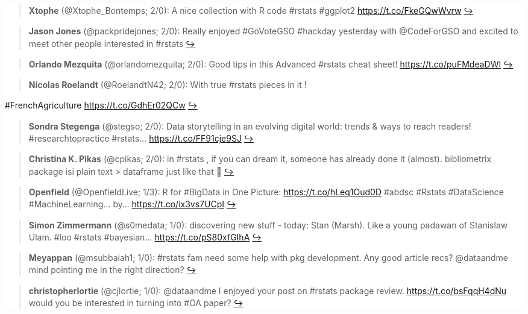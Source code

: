 


> **Xtophe** (@Xtophe_Bontemps; 2/0): A nice collection with R code #rstats #ggplot2 https://t.co/FkeGQwWvrw  [&#8618;](https://twitter.com/dataandme/status/901803886062825472)




> **Jason Jones** (@packpridejones; 2/0): Really enjoyed #GoVoteGSO #hackday yesterday with @CodeForGSO and excited to meet other people interested in #rstats  [&#8618;](https://twitter.com/dataandme/status/901777632718663680)




> **Orlando Mezquita** (@orlandomezquita; 2/0): Good tips in this Advanced #rstats cheat sheet! https://t.co/puFMdeaDWI  [&#8618;](https://twitter.com/dataandme/status/901748969495252992)




> **Nicolas Roelandt** (@RoelandtN42; 2/0): With true #rstats pieces in it !
>
#FrenchAgriculture https://t.co/GdhEr02QCw  [&#8618;](https://twitter.com/dataandme/status/901742980691894272)




> **Sondra Stegenga** (@stegso; 2/0): Data storytelling in an evolving digital world: trends &amp; ways to reach readers! #researchtopractice #rstats… https://t.co/FF91cje9SJ  [&#8618;](https://twitter.com/dataandme/status/901695473249009665)




> **Christina K. Pikas** (@cpikas; 2/0): in #rstats , if you can dream it, someone has already done it (almost). bibliometrix package isi plain text &gt; dataframe just like that 💃  [&#8618;](https://twitter.com/dataandme/status/901692585948925952)




> **Openfield** (@OpenfieldLive; 1/3): R for #BigData in One Picture: https://t.co/hLeq1Oud0D #abdsc #Rstats #DataScience #MachineLearning... by… https://t.co/ix3vs7UCpI  [&#8618;](https://twitter.com/dataandme/status/901833232932593664)




> **Simon Zimmermann** (@s0medata; 1/0): discovering new stuff - today: Stan (Marsh). Like a young padawan of Stanislaw Ulam. #loo #rstats #bayesian… https://t.co/pS80xfGIhA  [&#8618;](https://twitter.com/dataandme/status/901873172072554499)




> **Meyappan** (@msubbaiah1; 1/0): #rstats fam need some help with pkg development. Any good article recs? @dataandme mind pointing me in the right direction?  [&#8618;](https://twitter.com/dataandme/status/901870548589924354)




> **christopherlortie** (@cjlortie; 1/0): @dataandme I enjoyed your post on #rstats package review. https://t.co/bsFqqH4dNu would you be interested in turning into #OA paper?  [&#8618;](https://twitter.com/dataandme/status/901864065437282305)
